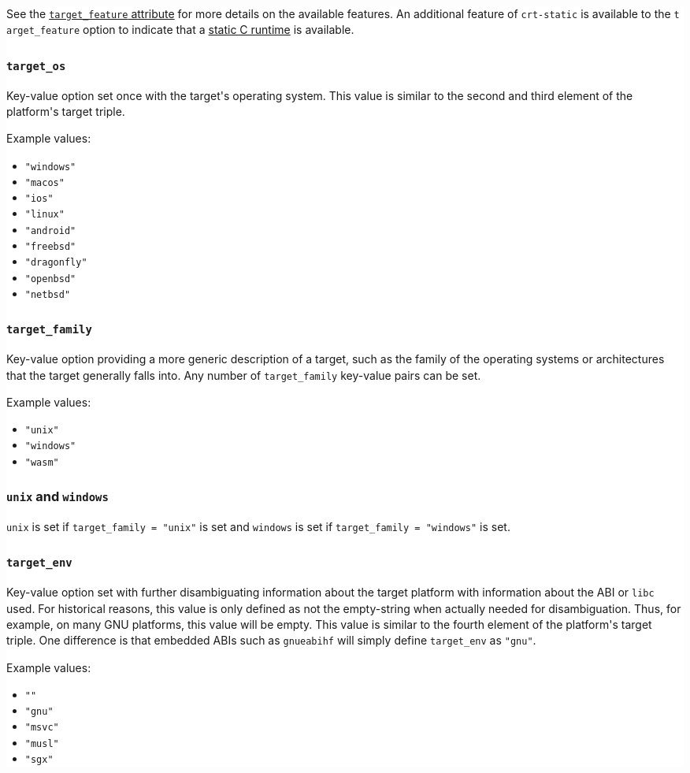 See the [`target_feature` attribute] for more details on the available
features. An additional feature of `crt-static` is available to the
`target_feature` option to indicate that a [static C runtime] is available.

### `target_os`

Key-value option set once with the target's operating system. This value is
similar to the second and third element of the platform's target triple.

Example values:

* `"windows"`
* `"macos"`
* `"ios"`
* `"linux"`
* `"android"`
* `"freebsd"`
* `"dragonfly"`
* `"openbsd"`
* `"netbsd"`

### `target_family`

Key-value option providing a more generic description of a target, such as the family of the
operating systems or architectures that the target generally falls into. Any number of
`target_family` key-value pairs can be set.

Example values:

* `"unix"`
* `"windows"`
* `"wasm"`

### `unix` and `windows`

`unix` is set if `target_family = "unix"` is set and `windows` is set if
`target_family = "windows"` is set.

### `target_env`

Key-value option set with further disambiguating information about the target
platform with information about the ABI or `libc` used. For historical reasons,
this value is only defined as not the empty-string when actually needed for
disambiguation. Thus, for example, on many GNU platforms, this value will be
empty. This value is similar to the fourth element of the platform's target
triple. One difference is that embedded ABIs such as `gnueabihf` will simply
define `target_env` as `"gnu"`.

Example values:

* `""`
* `"gnu"`
* `"msvc"`
* `"musl"`
* `"sgx"`


[`core::sync::atomic`]: ../core/sync/atomic/index.html
[IDENTIFIER]: identifiers.md
[RAW_STRING_LITERAL]: tokens.md#raw-string-literals
[STRING_LITERAL]: tokens.md#string-literals
[Testing]: attributes/testing.md
[_Attr_]: attributes.md
[`--cfg`]: ../rustc/command-line-arguments.html#--cfg-configure-the-compilation-environment
[`--test`]: ../rustc/command-line-arguments.html#--test-build-a-test-harness
[`cfg`]: #the-cfg-attribute
[`cfg` macro]: #the-cfg-macro
[`cfg_attr`]: #the-cfg_attr-attribute
[`debug_assert!`]: ../std/macro.debug_assert.html
[`target_feature` attribute]: attributes/codegen.md#the-target_feature-attribute
[attribute]: attributes.md
[attributes]: attributes.md
[cargo-feature]: ../cargo/reference/features.html
[crate type]: linkage.md
[static C runtime]: linkage.md#static-and-dynamic-c-runtimes